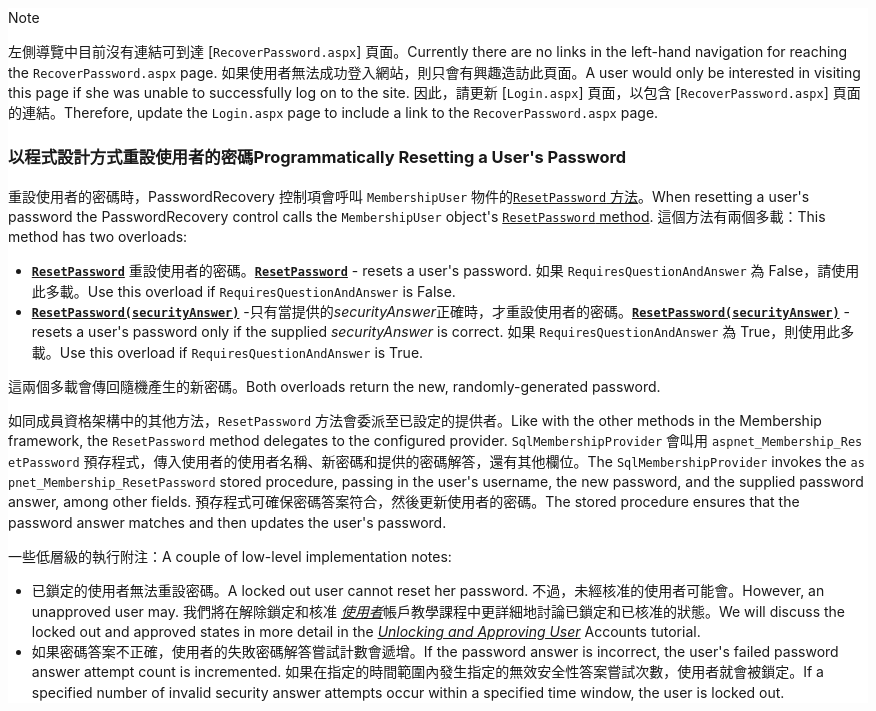 > [!NOTE]
> <span data-ttu-id="c8c8b-215">左側導覽中目前沒有連結可到達 [`RecoverPassword.aspx`] 頁面。</span><span class="sxs-lookup"><span data-stu-id="c8c8b-215">Currently there are no links in the left-hand navigation for reaching the `RecoverPassword.aspx` page.</span></span> <span data-ttu-id="c8c8b-216">如果使用者無法成功登入網站，則只會有興趣造訪此頁面。</span><span class="sxs-lookup"><span data-stu-id="c8c8b-216">A user would only be interested in visiting this page if she was unable to successfully log on to the site.</span></span> <span data-ttu-id="c8c8b-217">因此，請更新 [`Login.aspx`] 頁面，以包含 [`RecoverPassword.aspx`] 頁面的連結。</span><span class="sxs-lookup"><span data-stu-id="c8c8b-217">Therefore, update the `Login.aspx` page to include a link to the `RecoverPassword.aspx` page.</span></span>

### <a name="programmatically-resetting-a-users-password"></a><span data-ttu-id="c8c8b-218">以程式設計方式重設使用者的密碼</span><span class="sxs-lookup"><span data-stu-id="c8c8b-218">Programmatically Resetting a User's Password</span></span>

<span data-ttu-id="c8c8b-219">重設使用者的密碼時，PasswordRecovery 控制項會呼叫 `MembershipUser` 物件的[`ResetPassword` 方法](https://msdn.microsoft.com/library/system.web.security.membershipuser.resetpassword.aspx)。</span><span class="sxs-lookup"><span data-stu-id="c8c8b-219">When resetting a user's password the PasswordRecovery control calls the `MembershipUser` object's [`ResetPassword` method](https://msdn.microsoft.com/library/system.web.security.membershipuser.resetpassword.aspx).</span></span> <span data-ttu-id="c8c8b-220">這個方法有兩個多載：</span><span class="sxs-lookup"><span data-stu-id="c8c8b-220">This method has two overloads:</span></span>

- <span data-ttu-id="c8c8b-221">**[`ResetPassword`](https://msdn.microsoft.com/library/d94bdzz2.aspx)** 重設使用者的密碼。</span><span class="sxs-lookup"><span data-stu-id="c8c8b-221">**[`ResetPassword`](https://msdn.microsoft.com/library/d94bdzz2.aspx)** - resets a user's password.</span></span> <span data-ttu-id="c8c8b-222">如果 `RequiresQuestionAndAnswer` 為 False，請使用此多載。</span><span class="sxs-lookup"><span data-stu-id="c8c8b-222">Use this overload if `RequiresQuestionAndAnswer` is False.</span></span>
- <span data-ttu-id="c8c8b-223">**[`ResetPassword(securityAnswer)`](https://msdn.microsoft.com/library/d90zte4w.aspx)** -只有當提供的*securityAnswer*正確時，才重設使用者的密碼。</span><span class="sxs-lookup"><span data-stu-id="c8c8b-223">**[`ResetPassword(securityAnswer)`](https://msdn.microsoft.com/library/d90zte4w.aspx)** - resets a user's password only if the supplied *securityAnswer* is correct.</span></span> <span data-ttu-id="c8c8b-224">如果 `RequiresQuestionAndAnswer` 為 True，則使用此多載。</span><span class="sxs-lookup"><span data-stu-id="c8c8b-224">Use this overload if `RequiresQuestionAndAnswer` is True.</span></span>

<span data-ttu-id="c8c8b-225">這兩個多載會傳回隨機產生的新密碼。</span><span class="sxs-lookup"><span data-stu-id="c8c8b-225">Both overloads return the new, randomly-generated password.</span></span>

<span data-ttu-id="c8c8b-226">如同成員資格架構中的其他方法，`ResetPassword` 方法會委派至已設定的提供者。</span><span class="sxs-lookup"><span data-stu-id="c8c8b-226">Like with the other methods in the Membership framework, the `ResetPassword` method delegates to the configured provider.</span></span> <span data-ttu-id="c8c8b-227">`SqlMembershipProvider` 會叫用 `aspnet_Membership_ResetPassword` 預存程式，傳入使用者的使用者名稱、新密碼和提供的密碼解答，還有其他欄位。</span><span class="sxs-lookup"><span data-stu-id="c8c8b-227">The `SqlMembershipProvider` invokes the `aspnet_Membership_ResetPassword` stored procedure, passing in the user's username, the new password, and the supplied password answer, among other fields.</span></span> <span data-ttu-id="c8c8b-228">預存程式可確保密碼答案符合，然後更新使用者的密碼。</span><span class="sxs-lookup"><span data-stu-id="c8c8b-228">The stored procedure ensures that the password answer matches and then updates the user's password.</span></span>

<span data-ttu-id="c8c8b-229">一些低層級的執行附注：</span><span class="sxs-lookup"><span data-stu-id="c8c8b-229">A couple of low-level implementation notes:</span></span>

- <span data-ttu-id="c8c8b-230">已鎖定的使用者無法重設密碼。</span><span class="sxs-lookup"><span data-stu-id="c8c8b-230">A locked out user cannot reset her password.</span></span> <span data-ttu-id="c8c8b-231">不過，未經核准的使用者可能會。</span><span class="sxs-lookup"><span data-stu-id="c8c8b-231">However, an unapproved user may.</span></span> <span data-ttu-id="c8c8b-232">我們將在解除鎖定和核准<a id="_msoanchor_3"> </a>[*使用者*](unlocking-and-approving-user-accounts-vb.md)帳戶教學課程中更詳細地討論已鎖定和已核准的狀態。</span><span class="sxs-lookup"><span data-stu-id="c8c8b-232">We will discuss the locked out and approved states in more detail in the <a id="_msoanchor_3"></a>[*Unlocking and Approving User*](unlocking-and-approving-user-accounts-vb.md) Accounts tutorial.</span></span>
- <span data-ttu-id="c8c8b-233">如果密碼答案不正確，使用者的失敗密碼解答嘗試計數會遞增。</span><span class="sxs-lookup"><span data-stu-id="c8c8b-233">If the password answer is incorrect, the user's failed password answer attempt count is incremented.</span></span> <span data-ttu-id="c8c8b-234">如果在指定的時間範圍內發生指定的無效安全性答案嘗試次數，使用者就會被鎖定。</span><span class="sxs-lookup"><span data-stu-id="c8c8b-234">If a specified number of invalid security answer attempts occur within a specified time window, the user is locked out.</span></span>